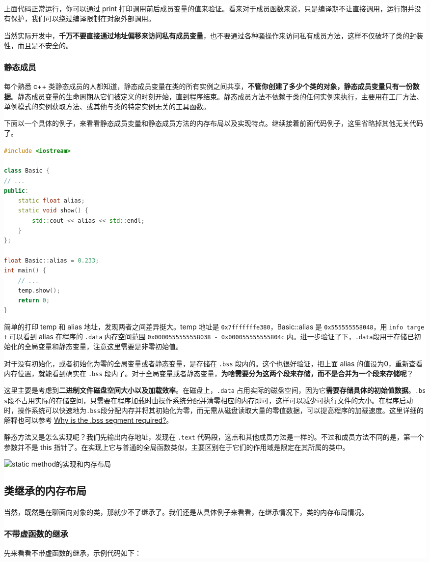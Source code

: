上面代码正常运行，你可以通过 print 打印调用前后成员变量的值来验证。看来对于成员函数来说，只是编译期不让直接调用，运行期并没有保护，我们可以绕过编译限制在对象外部调用。

当然实际开发中，**千万不要直接通过地址偏移来访问私有成员变量**，也不要通过各种骚操作来访问私有成员方法，这样不仅破坏了类的封装性，而且是不安全的。

### 静态成员

每个熟悉 c++ 类静态成员的人都知道，静态成员变量在类的所有实例之间共享，**不管你创建了多少个类的对象，静态成员变量只有一份数据**。静态成员变量的生命周期从它们被定义的时刻开始，直到程序结束。静态成员方法不依赖于类的任何实例来执行，主要用在工厂方法、单例模式的实例获取方法、或其他与类的特定实例无关的工具函数。

下面以一个具体的例子，来看看静态成员变量和静态成员方法的内存布局以及实现特点。继续接着前面代码例子，这里省略掉其他无关代码了。

```c++
#include <iostream>

class Basic {
// ...
public:
    static float alias;
    static void show() {
        std::cout << alias << std::endl;
    }
};

float Basic::alias = 0.233;
int main() {
    // ...
    temp.show();
    return 0;
}
```

简单的打印 temp 和 alias 地址，发现两者之间差异挺大。temp 地址是 `0x7fffffffe380`，Basic::alias 是 `0x555555558048`，用 `info target` 可以看到 alias 在程序的 `.data` 内存空间范围 `0x0000555555558038 - 0x000055555555804c` 内。进一步验证了下，`.data`段用于存储已初始化的全局变量和静态变量，注意这里需要是非零初始值。

对于没有初始化，或者初始化为零的全局变量或者静态变量，是存储在 `.bss` 段内的。这个也很好验证，把上面 alias 的值设为0，重新查看内存位置，就能看到确实在 `.bss` 段内了。对于全局变量或者静态变量，**为啥需要分为这两个段来存储，而不是合并为一个段来存储呢**？

这里主要是考虑到**二进制文件磁盘空间大小以及加载效率**。在磁盘上，`.data` 占用实际的磁盘空间，因为它**需要存储具体的初始值数据**。`.bss`段不占用实际的存储空间，只需要在程序加载时由操作系统分配并清零相应的内存即可，这样可以减少可执行文件的大小。在程序启动时，操作系统可以快速地为`.bss`段分配内存并将其初始化为零，而无需从磁盘读取大量的零值数据，可以提高程序的加载速度。这里详细的解释也可以参考 [Why is the .bss segment required?](https://stackoverflow.com/questions/9535250/why-is-the-bss-segment-required)。

静态方法又是怎么实现呢？我们先输出内存地址，发现在 `.text` 代码段，这点和其他成员方法是一样的。不过和成员方法不同的是，第一个参数并不是 this 指针了。在实现上它与普通的全局函数类似，主要区别在于它们的作用域是限定在其所属的类中。

![static method的实现和内存布局](https://slefboot-1251736664.file.myqcloud.com/20240407_c++_object_model_static_method.png)

## 类继承的内存布局

当然，既然是在聊面向对象的类，那就少不了继承了。我们还是从具体例子来看看，在继承情况下，类的内存布局情况。

### 不带虚函数的继承

先来看看不带虚函数的继承，示例代码如下：
